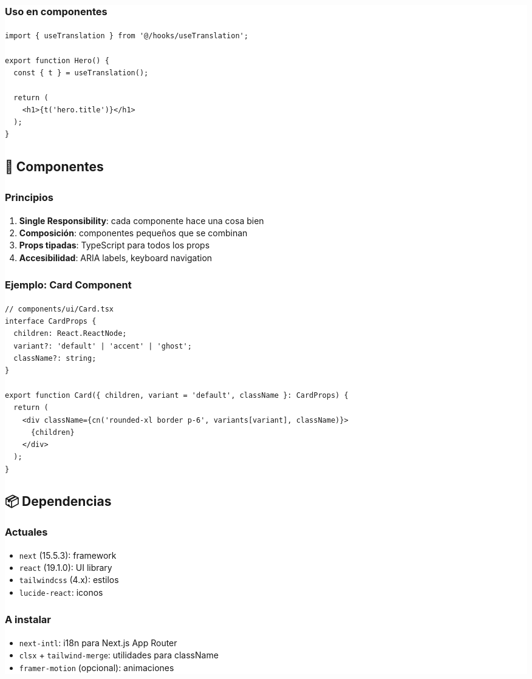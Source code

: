 ### Uso en componentes

```tsx
import { useTranslation } from '@/hooks/useTranslation';

export function Hero() {
  const { t } = useTranslation();
  
  return (
    <h1>{t('hero.title')}</h1>
  );
}
```

## 🧩 Componentes

### Principios

1. **Single Responsibility**: cada componente hace una cosa bien
2. **Composición**: componentes pequeños que se combinan
3. **Props tipadas**: TypeScript para todos los props
4. **Accesibilidad**: ARIA labels, keyboard navigation

### Ejemplo: Card Component

```tsx
// components/ui/Card.tsx
interface CardProps {
  children: React.ReactNode;
  variant?: 'default' | 'accent' | 'ghost';
  className?: string;
}

export function Card({ children, variant = 'default', className }: CardProps) {
  return (
    <div className={cn('rounded-xl border p-6', variants[variant], className)}>
      {children}
    </div>
  );
}
```

## 📦 Dependencias

### Actuales
- `next` (15.5.3): framework
- `react` (19.1.0): UI library
- `tailwindcss` (4.x): estilos
- `lucide-react`: iconos

### A instalar
- `next-intl`: i18n para Next.js App Router
- `clsx` + `tailwind-merge`: utilidades para className
- `framer-motion` (opcional): animaciones
